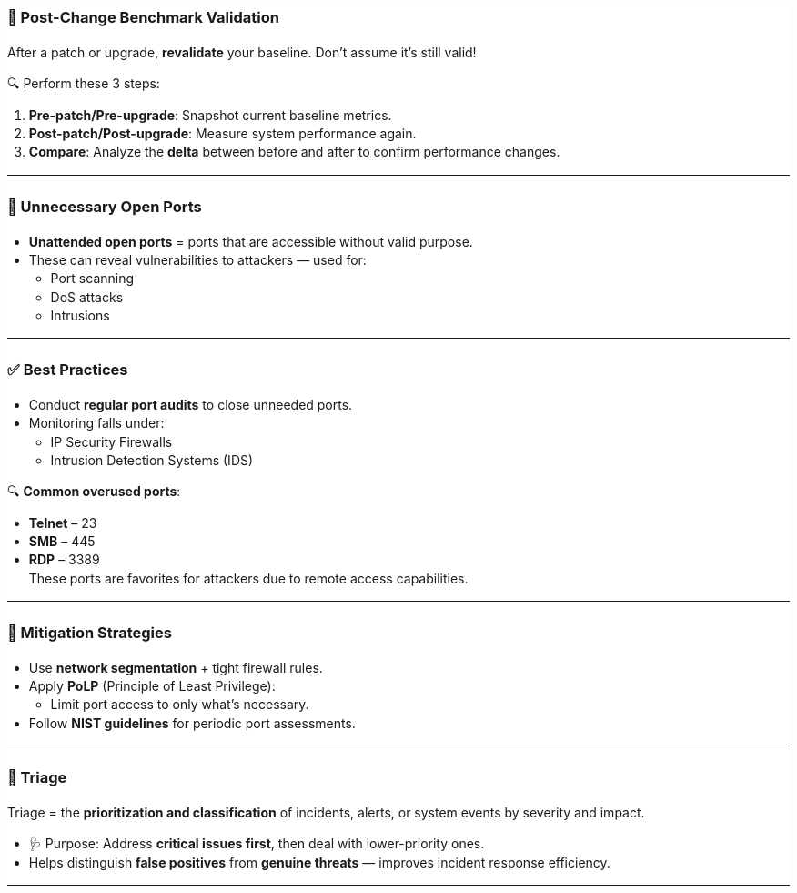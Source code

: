 ### 🧱 Post-Change Benchmark Validation

After a patch or upgrade, **revalidate** your baseline. Don’t assume it’s still valid!

🔍 Perform these 3 steps:

1. **Pre-patch/Pre-upgrade**: Snapshot current baseline metrics.
2. **Post-patch/Post-upgrade**: Measure system performance again.
3. **Compare**: Analyze the **delta** between before and after to confirm performance changes.

---
### 🧱 Unnecessary Open Ports

- **Unattended open ports** = ports that are accessible without valid purpose.
- These can reveal vulnerabilities to attackers — used for:
  - Port scanning
  - DoS attacks
  - Intrusions

---

### ✅ Best Practices

- Conduct **regular port audits** to close unneeded ports.
- Monitoring falls under:
  - IP Security Firewalls
  - Intrusion Detection Systems (IDS)

🔍 **Common overused ports**:
- **Telnet** – 23
- **SMB** – 445
- **RDP** – 3389  
These ports are favorites for attackers due to remote access capabilities.

---

### 🔐 Mitigation Strategies

- Use **network segmentation** + tight firewall rules.
- Apply **PoLP** (Principle of Least Privilege):
  - Limit port access to only what’s necessary.
- Follow **NIST guidelines** for periodic port assessments.

---
### 🧱 Triage

Triage = the **prioritization and classification** of incidents, alerts, or system events by severity and impact.

- 🩺 Purpose: Address **critical issues first**, then deal with lower-priority ones.
- Helps distinguish **false positives** from **genuine threats** — improves incident response efficiency.

---
